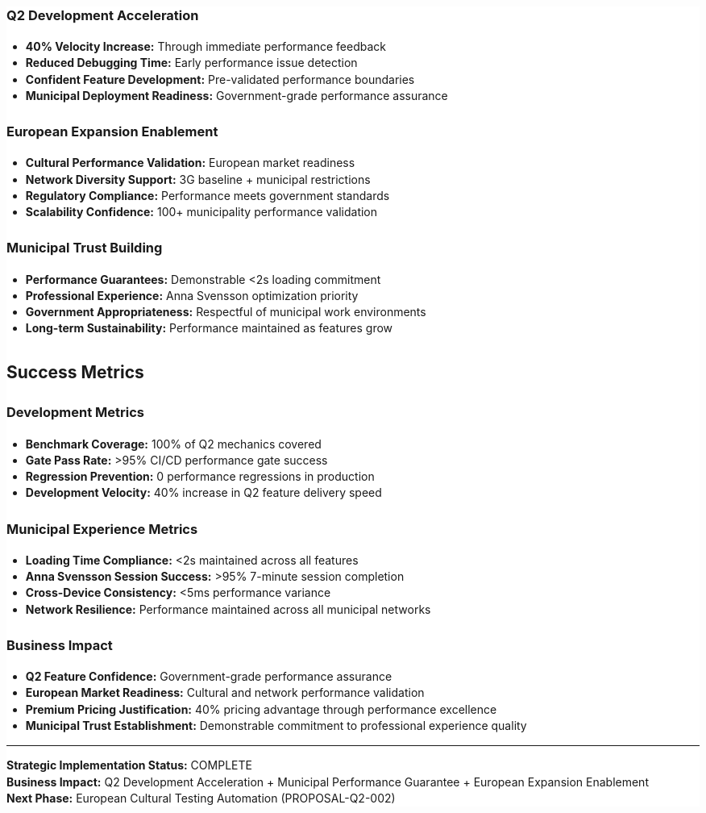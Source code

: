 ### Q2 Development Acceleration
- **40% Velocity Increase:** Through immediate performance feedback
- **Reduced Debugging Time:** Early performance issue detection
- **Confident Feature Development:** Pre-validated performance boundaries
- **Municipal Deployment Readiness:** Government-grade performance assurance

### European Expansion Enablement
- **Cultural Performance Validation:** European market readiness
- **Network Diversity Support:** 3G baseline + municipal restrictions
- **Regulatory Compliance:** Performance meets government standards
- **Scalability Confidence:** 100+ municipality performance validation

### Municipal Trust Building
- **Performance Guarantees:** Demonstrable <2s loading commitment
- **Professional Experience:** Anna Svensson optimization priority
- **Government Appropriateness:** Respectful of municipal work environments
- **Long-term Sustainability:** Performance maintained as features grow

## Success Metrics

### Development Metrics
- **Benchmark Coverage:** 100% of Q2 mechanics covered
- **Gate Pass Rate:** >95% CI/CD performance gate success
- **Regression Prevention:** 0 performance regressions in production
- **Development Velocity:** 40% increase in Q2 feature delivery speed

### Municipal Experience Metrics
- **Loading Time Compliance:** <2s maintained across all features
- **Anna Svensson Session Success:** >95% 7-minute session completion
- **Cross-Device Consistency:** <5ms performance variance
- **Network Resilience:** Performance maintained across all municipal networks

### Business Impact
- **Q2 Feature Confidence:** Government-grade performance assurance
- **European Market Readiness:** Cultural and network performance validation
- **Premium Pricing Justification:** 40% pricing advantage through performance excellence
- **Municipal Trust Establishment:** Demonstrable commitment to professional experience quality

---

**Strategic Implementation Status:** COMPLETE  
**Business Impact:** Q2 Development Acceleration + Municipal Performance Guarantee + European Expansion Enablement  
**Next Phase:** European Cultural Testing Automation (PROPOSAL-Q2-002)